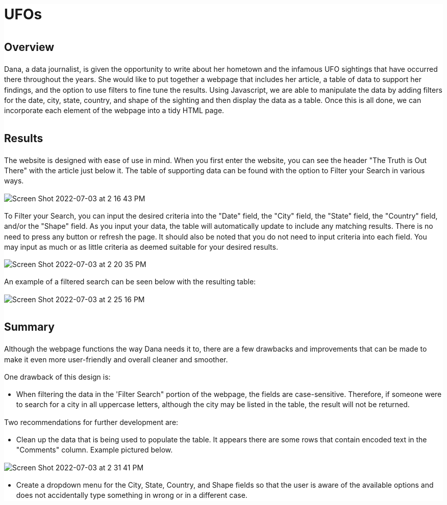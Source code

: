 # UFOs

## Overview

Dana, a data journalist, is given the opportunity to write about her hometown and the infamous UFO sightings that have occurred there throughout the years. She would like to put together a webpage that includes her article, a table of data to support her findings, and the option to use filters to fine tune the results. Using Javascript, we are able to manipulate the data by adding filters for the date, city, state, country, and shape of the sighting and then display the data as a table. Once this is all done, we can incorporate each element of the webpage into a tidy HTML page. 

## Results

The website is designed with ease of use in mind. When you first enter the website, you can see the header "The Truth is Out There" with the article just below it. The table of supporting data can be found with the option to Filter your Search in various ways. 

<img width="1440" alt="Screen Shot 2022-07-03 at 2 16 43 PM" src="https://user-images.githubusercontent.com/101564349/177052310-aa37a928-3fad-4db1-aecb-0e795d5f8552.png">

To Filter your Search, you can input the desired criteria into the "Date" field, the "City" field, the "State" field, the "Country" field, and/or the "Shape" field. As you input your data, the table will automatically update to include any matching results. There is no need to press any button or refresh the page. It should also be noted that you do not need to input criteria into each field. You may input as much or as little criteria as deemed suitable for your desired results. 

<img width="316" alt="Screen Shot 2022-07-03 at 2 20 35 PM" src="https://user-images.githubusercontent.com/101564349/177052416-a8cee1e1-eed8-4662-8997-ebe2f6f76e9d.png">

An example of a filtered search can be seen below with the resulting table:

<img width="1076" alt="Screen Shot 2022-07-03 at 2 25 16 PM" src="https://user-images.githubusercontent.com/101564349/177052545-6955d3ef-3e46-469f-a2a0-2b282a72e15b.png">

## Summary

Although the webpage functions the way Dana needs it to, there are a few drawbacks and improvements that can be made to make it even more user-friendly and overall cleaner and smoother. 

One drawback of this design is: 
* When filtering the data in the 'Filter Search" portion of the webpage, the fields are case-sensitive. Therefore, if someone were to search for a city in all uppercase letters, although the city may be listed in the table, the result will not be returned. 

Two recommendations for further development are:
* Clean up the data that is being used to populate the table. It appears there are some rows that contain encoded text in the "Comments" column. Example pictured below.

<img width="1060" alt="Screen Shot 2022-07-03 at 2 31 41 PM" src="https://user-images.githubusercontent.com/101564349/177052740-0446e3ad-2a4b-4343-9d48-8f08c3b5f792.png">

* Create a dropdown menu for the City, State, Country, and Shape fields so that the user is aware of the available options and does not accidentally type something in wrong or in a different case. 

